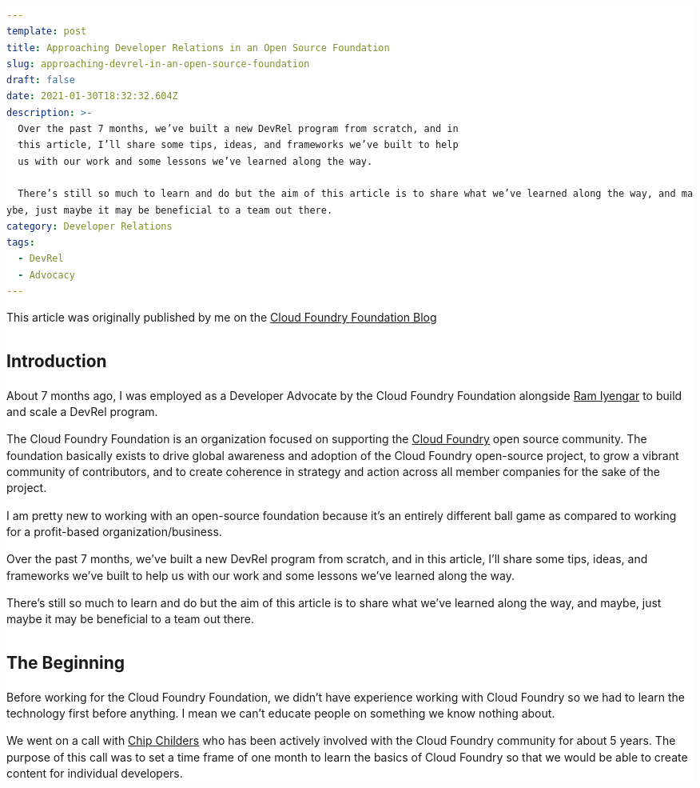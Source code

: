```yaml
---
template: post
title: Approaching Developer Relations in an Open Source Foundation
slug: approaching-devrel-in-an-open-source-foundation
draft: false
date: 2021-01-30T18:32:32.604Z
description: >-
  Over the past 7 months, we’ve built a new DevRel program from scratch, and in
  this article, I’ll share some tips, ideas, and frameworks we’ve built to help
  us with our work and some lessons we’ve learned along the way.

  There’s still so much to learn and do but the aim of this article is to share what we’ve learned along the way, and maybe, just maybe it may be beneficial to a team out there.
category: Developer Relations
tags:
  - DevRel
  - Advocacy
---
```

This article was originally published by me on the [Cloud Foundry Foundation Blog](https://medium.com/cloud-foundry-foundation/approaching-developer-relations-in-an-open-source-foundation-77b1c660bf95)

## Introduction

About 7 months ago, I was employed as a Developer Advocate by the Cloud Foundry Foundation alongside [Ram Iyengar](https://twitter.com/ramiyengar) to build and scale a DevRel program.

The Cloud Foundry Foundation is an organization focused on supporting the [Cloud Foundry](https://cloudfoundry.org) open source community. The foundation basically exists to drive global awareness and adoption of the Cloud Foundry open-source project, to grow a vibrant community of contributors, and to create coherence in strategy and action across all member companies for the sake of the project.

I am pretty new to working with an open-source foundation because it’s an entirely different ball game as compared to working for a profit-based organization/business.

Over the past 7 months, we’ve built a new DevRel program from scratch, and in this article, I’ll share some tips, ideas, and frameworks we’ve built to help us with our work and some lessons we’ve learned along the way.

There’s still so much to learn and do but the aim of this article is to share what we’ve learned along the way, and maybe, just maybe it may be beneficial to a team out there.

## The Beginning

Before working for the Cloud Foundry Foundation, we didn’t have experience working with Cloud Foundry so we had to learn the technology first before anything. I mean we can’t educate people on something we know nothing about.

We went on a call with [Chip Childers](https://www.linkedin.com/in/chipchilders) who has been actively involved with the Cloud Foundry community for about 5 years. The purpose of this call was to set a time frame of one month to learn the basics of Cloud Foundry so that we would be able to create content for individual developers.
